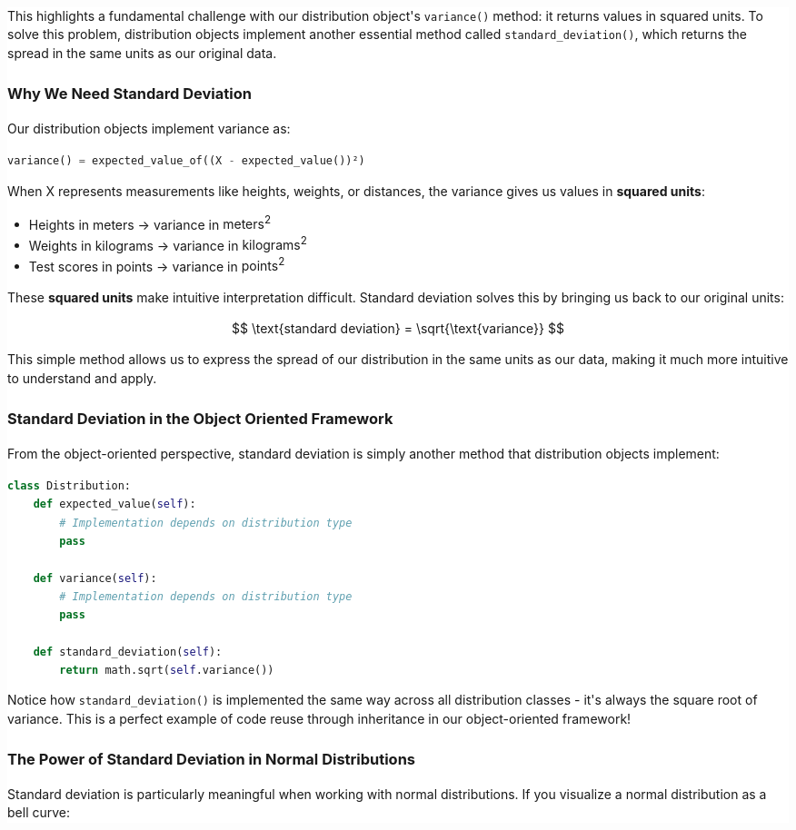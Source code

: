This highlights a fundamental challenge with our distribution object's `variance()` method: it returns values in squared units. To solve this problem, distribution objects implement another essential method called `standard_deviation()`, which returns the spread in the same units as our original data.

### Why We Need Standard Deviation

Our distribution objects implement variance as:

```python
variance() = expected_value_of((X - expected_value())²)
```

When X represents measurements like heights, weights, or distances, the variance gives us values in **squared units**:
- Heights in meters → variance in $\text{meters}^2$
- Weights in kilograms → variance in $\text{kilograms}^2$
- Test scores in points → variance in $\text{points}^2$

These **squared units** make intuitive interpretation difficult. Standard deviation solves this by bringing us back to our original units:  

$$
\text{standard deviation} = \sqrt{\text{variance}}
$$


This simple method allows us to express the spread of our distribution in the same units as our data, making it much more intuitive to understand and apply.

### Standard Deviation in the Object Oriented Framework

From the object-oriented perspective, standard deviation is simply another method that distribution objects implement:

```python
class Distribution:
    def expected_value(self):
        # Implementation depends on distribution type
        pass
        
    def variance(self):
        # Implementation depends on distribution type
        pass
        
    def standard_deviation(self):
        return math.sqrt(self.variance())
```

Notice how `standard_deviation()` is implemented the same way across all distribution classes - it's always the square root of variance. This is a perfect example of code reuse through inheritance in our object-oriented framework!

### The Power of Standard Deviation in Normal Distributions

Standard deviation is particularly meaningful when working with normal distributions. If you visualize a normal distribution as a bell curve:
